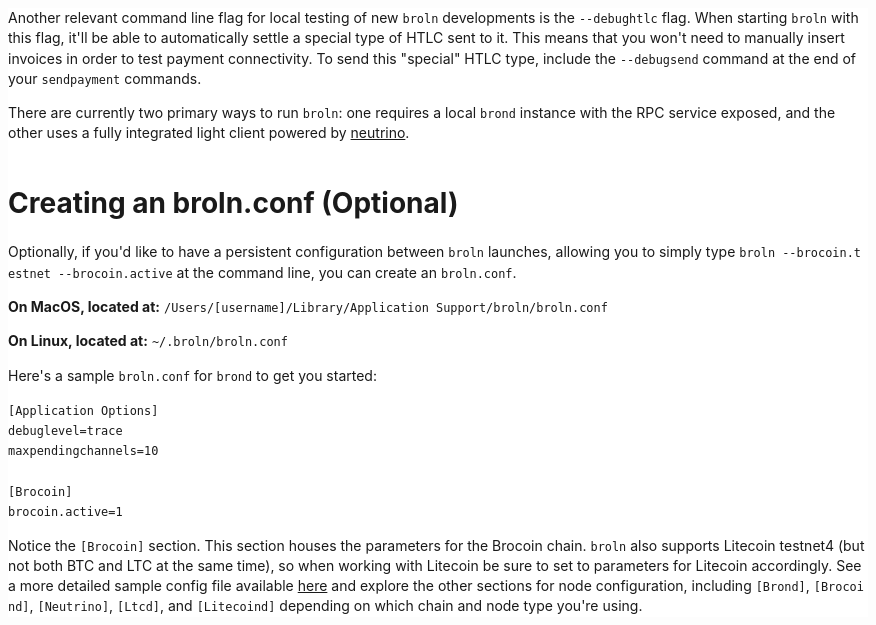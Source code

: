 Another relevant command line flag for local testing of new `broln` developments
is the `--debughtlc` flag. When starting `broln` with this flag, it'll be able to
automatically settle a special type of HTLC sent to it. This means that you
won't need to manually insert invoices in order to test payment connectivity.
To send this "special" HTLC type, include the `--debugsend` command at the end
of your `sendpayment` commands.


There are currently two primary ways to run `broln`: one requires a local `brond`
instance with the RPC service exposed, and the other uses a fully integrated
light client powered by [neutrino](https://github.com/lightninglabs/neutrino).

# Creating an broln.conf (Optional)

Optionally, if you'd like to have a persistent configuration between `broln`
launches, allowing you to simply type `broln --brocoin.testnet --brocoin.active`
at the command line, you can create an `broln.conf`.

**On MacOS, located at:**
`/Users/[username]/Library/Application Support/broln/broln.conf`

**On Linux, located at:**
`~/.broln/broln.conf`

Here's a sample `broln.conf` for `brond` to get you started:
```text
[Application Options]
debuglevel=trace
maxpendingchannels=10

[Brocoin]
brocoin.active=1
```

Notice the `[Brocoin]` section. This section houses the parameters for the
Brocoin chain. `broln` also supports Litecoin testnet4 (but not both BTC and LTC
at the same time), so when working with Litecoin be sure to set to parameters
for Litecoin accordingly. See a more detailed sample config file available
[here](https://github.com/brolightningnetwork/broln/blob/master/sample-broln.conf)
and explore the other sections for node configuration, including `[Brond]`,
`[Brocoind]`, `[Neutrino]`, `[Ltcd]`, and `[Litecoind]` depending on which
chain and node type you're using.
